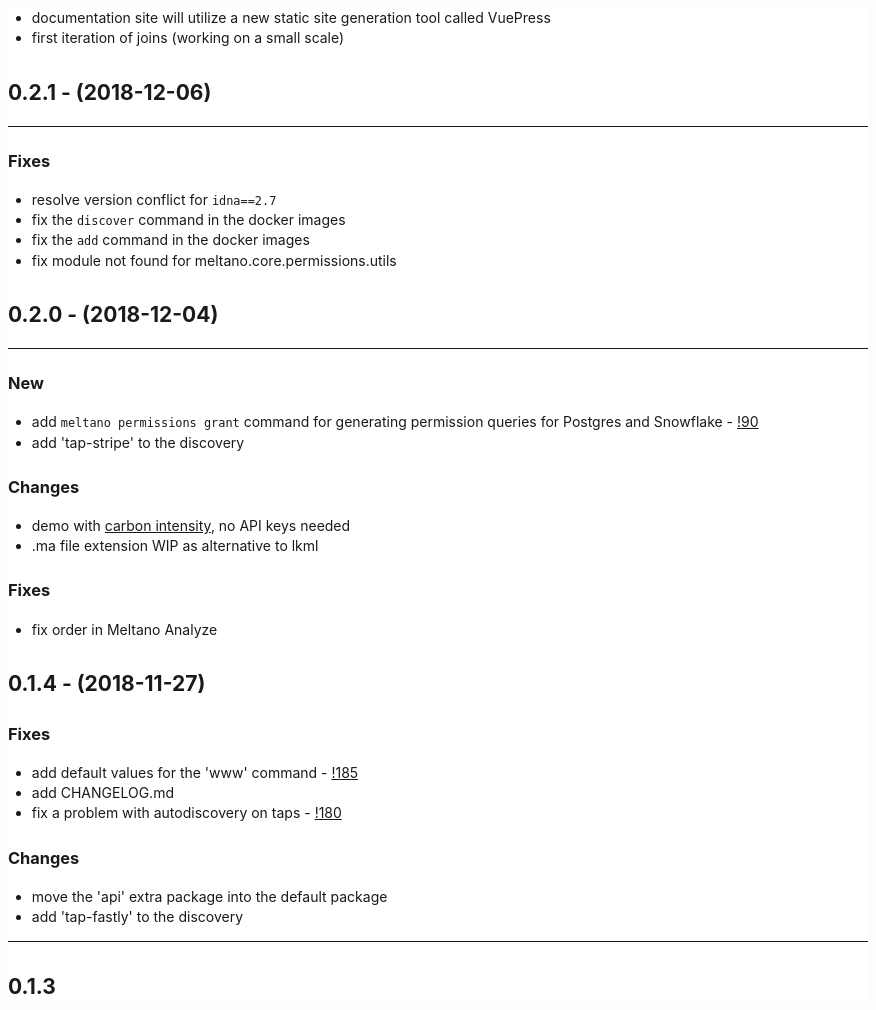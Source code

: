 - documentation site will utilize a new static site generation tool called VuePress
- first iteration of joins (working on a small scale)

## 0.2.1 - (2018-12-06)

---

### Fixes

- resolve version conflict for `idna==2.7`
- fix the `discover` command in the docker images
- fix the `add` command in the docker images
- fix module not found for meltano.core.permissions.utils

## 0.2.0 - (2018-12-04)

---

### New

- add `meltano permissions grant` command for generating permission queries for Postgres and Snowflake - [!90](https://gitlab.com/meltano/meltano/merge_requests/90)
- add 'tap-stripe' to the discovery

### Changes

- demo with [carbon intensity](https://gitlab.com/meltano/tap-carbon-intensity), no API keys needed
- .ma file extension WIP as alternative to lkml

### Fixes

- fix order in Meltano Analyze

## 0.1.4 - (2018-11-27)

### Fixes

- add default values for the 'www' command - [!185](https://gitlab.com/meltano/meltano/merge_requests/185)
- add CHANGELOG.md
- fix a problem with autodiscovery on taps - [!180](https://gitlab.com/meltano/meltano/merge_requests/180)

### Changes

- move the 'api' extra package into the default package
- add 'tap-fastly' to the discovery

---

## 0.1.3
